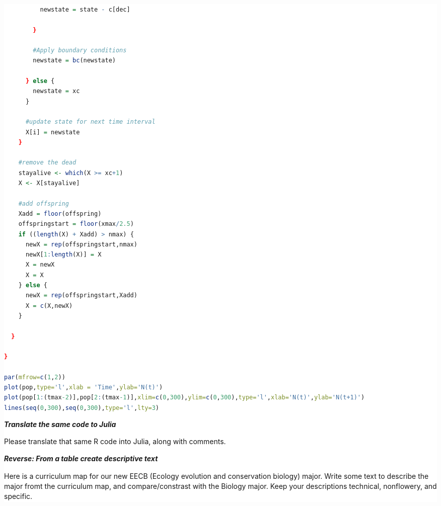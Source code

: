 ```R
          newstate = state - c[dec] 
          
        }
        
        #Apply boundary conditions
        newstate = bc(newstate) 
        
      } else {
        newstate = xc 
      }
      
      #update state for next time interval
      X[i] = newstate 
    }
    
    #remove the dead
    stayalive <- which(X >= xc+1)
    X <- X[stayalive]
    
    #add offspring
    Xadd = floor(offspring)
    offspringstart = floor(xmax/2.5)
    if ((length(X) + Xadd) > nmax) {
      newX = rep(offspringstart,nmax)
      newX[1:length(X)] = X
      X = newX
      X = X
    } else {
      newX = rep(offspringstart,Xadd)
      X = c(X,newX)
    }
    
  }
  
}

par(mfrow=c(1,2))
plot(pop,type='l',xlab = 'Time',ylab='N(t)')
plot(pop[1:(tmax-2)],pop[2:(tmax-1)],xlim=c(0,300),ylim=c(0,300),type='l',xlab='N(t)',ylab='N(t+1)')
lines(seq(0,300),seq(0,300),type='l',lty=3)

```

***Translate the same code to Julia***

Please translate that same R code into Julia, along with comments.

***Reverse: From a table create descriptive text***

Here is a curriculum map for our new EECB (Ecology evolution and conservation biology) major. Write some text to describe the major fromt the curriculum map, and compare/constrast with the Biology major. Keep your descriptions technical, nonflowery, and specific.
